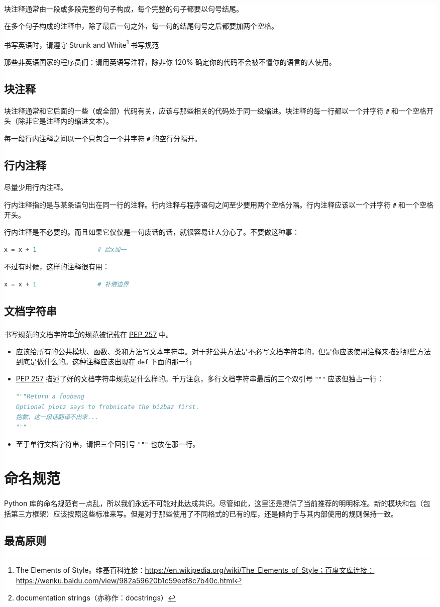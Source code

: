 块注释通常由一段或多段完整的句子构成，每个完整的句子都要以句号结尾。

在多个句子构成的注释中，除了最后一句之外，每一句的结尾句号之后都要加两个空格。

书写英语时，请遵守 Strunk and White[^12] 书写规范

那些非英语国家的程序员们：请用英语写注释，除非你 120% 确定你的代码不会被不懂你的语言的人使用。

## 块注释

块注释通常和它后面的一些（或全部）代码有关，应该与那些相关的代码处于同一级缩进。块注释的每一行都以一个井字符 `#` 和一个空格开头（除非它是注释内的缩进文本）。

每一段行内注释之间以一个只包含一个井字符 `#` 的空行分隔开。

## 行内注释

尽量少用行内注释。

行内注释指的是与某条语句出在同一行的注释。行内注释与程序语句之间至少要用两个空格分隔。行内注释应该以一个井字符 `#` 和一个空格开头。

行内注释是不必要的。而且如果它仅仅是一句废话的话，就很容易让人分心了。不要做这种事：

```python
x = x + 1                 # 给x加一
```

不过有时候，这样的注释很有用：

```python
x = x + 1                 # 补偿边界
```

## 文档字符串

书写规范的文档字符串[^13]的规范被记载在 [PEP 257](https://www.python.org/dev/peps/pep-0257) 中。

- 应该给所有的公共模块、函数、类和方法写文本字符串。对于非公共方法是不必写文档字符串的，但是你应该使用注释来描述那些方法到底是做什么的。这种注释应该出现在 `def` 下面的那一行

- [PEP 257](https://www.python.org/dev/peps/pep-0257) 描述了好的文档字符串规范是什么样的。千万注意，多行文档字符串最后的三个双引号 `"""` 应该但独占一行：

  ```python
  """Return a foobang
  Optional plotz says to frobnicate the bizbaz first.
  抱歉，这一段话翻译不出来...
  """
  ```

- 至于单行文档字符串，请把三个回引号 `"""` 也放在那一行。

# 命名规范

Python 库的命名规范有一点乱，所以我们永远不可能对此达成共识。尽管如此，这里还是提供了当前推荐的明明标准。新的模块和包（包括第三方框架）应该按照这些标准来写。但是对于那些使用了不同格式的已有的库，还是倾向于与其内部使用的规则保持一致。

## 最高原则


[^1]: [PEP 7](https://www.python.org/dev/peps/pep-0007)，C 语言代码格式规则，van Rossum
[^2]: Barry 的 GNU Mailman 格式规则 http://barry.warsaw.us/software/STYLEGUIDE.txt
[^3]: Donald Knuth 的 *The TeXBook*，195 和196 页
[^4]: http://www.wikipedia.com/wiki/CamelCase    
[^5]: Typeshed repo https://github.com/python/typeshed
[^6]: Suggested syntax for Python 2.7 and straddling code https://www.python.org/dev/peps/pep-0484/#suggested-syntax-for-python-2-7-and-straddling-code
[^8]: dummy implementations
[^9]: overwriting a pure Python implementation Python of an interface with the definitions from an optional accelerator module and exactly which definitions will be overwritten isn't known in advance
[^10]: Pet Peeves
[^11]: augmented assignment
[^12]: The Elements of Style。维基百科连接：https://en.wikipedia.org/wiki/The_Elements_of_Style；百度文库连接：https://wenku.baidu.com/view/982a59620b1c59eef8c7b40c.html
[^13]: documentation strings（亦称作：docstrings） 
